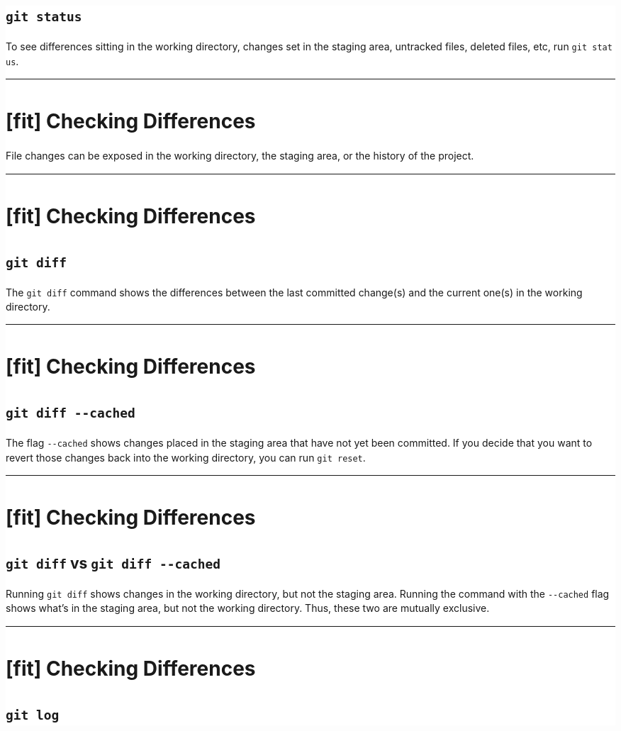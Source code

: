 ## `git status`

To see differences sitting in the working directory, changes set in the staging area, untracked files, deleted files, etc, run `git status`.

---

# [fit] Checking Differences

File changes can be exposed in the working directory, the staging area, or the history of the project.

---

# [fit] Checking Differences

## `git diff`

The `git diff` command shows the differences between the last committed change(s) and the current one(s) in the working directory.

---

# [fit] Checking Differences

## `git diff --cached`

The flag  `--cached` shows changes placed in the staging area that have not yet been committed.  If you decide that you want to revert those changes back into the working directory, you can run `git reset`.

---

# [fit] Checking Differences

## `git diff` vs `git diff --cached`

Running `git diff` shows changes in the working directory, but not the staging area. Running the command with the `--cached` flag shows what’s in the staging area, but not the working directory. Thus, these two are mutually exclusive.

---

# [fit] Checking Differences

## `git log`
